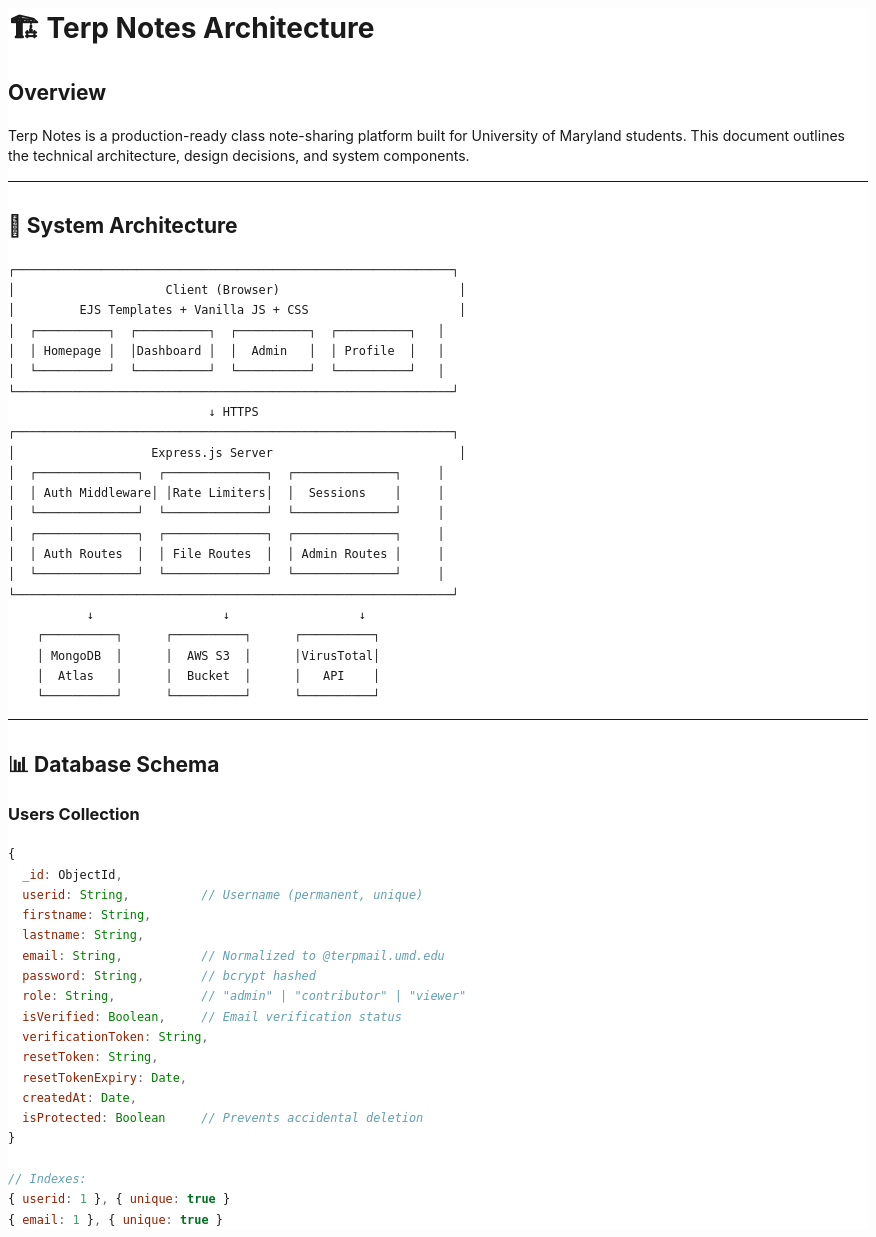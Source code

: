 # 🏗️ Terp Notes Architecture

## Overview

Terp Notes is a production-ready class note-sharing platform built for University of Maryland students. This document outlines the technical architecture, design decisions, and system components.

---

## 🎯 System Architecture

```
┌─────────────────────────────────────────────────────────────┐
│                     Client (Browser)                         │
│         EJS Templates + Vanilla JS + CSS                     │
│  ┌──────────┐  ┌──────────┐  ┌──────────┐  ┌──────────┐   │
│  │ Homepage │  │Dashboard │  │  Admin   │  │ Profile  │   │
│  └──────────┘  └──────────┘  └──────────┘  └──────────┘   │
└─────────────────────────────────────────────────────────────┘
                            ↓ HTTPS
┌─────────────────────────────────────────────────────────────┐
│                   Express.js Server                          │
│  ┌──────────────┐  ┌──────────────┐  ┌──────────────┐     │
│  │ Auth Middleware│ │Rate Limiters│  │  Sessions    │     │
│  └──────────────┘  └──────────────┘  └──────────────┘     │
│  ┌──────────────┐  ┌──────────────┐  ┌──────────────┐     │
│  │ Auth Routes  │  │ File Routes  │  │ Admin Routes │     │
│  └──────────────┘  └──────────────┘  └──────────────┘     │
└─────────────────────────────────────────────────────────────┘
           ↓                  ↓                  ↓
    ┌──────────┐      ┌──────────┐      ┌──────────┐
    │ MongoDB  │      │  AWS S3  │      │VirusTotal│
    │  Atlas   │      │  Bucket  │      │   API    │
    └──────────┘      └──────────┘      └──────────┘
```

---

## 📊 **Database Schema**

### **Users Collection**

```javascript
{
  _id: ObjectId,
  userid: String,          // Username (permanent, unique)
  firstname: String,
  lastname: String,
  email: String,           // Normalized to @terpmail.umd.edu
  password: String,        // bcrypt hashed
  role: String,            // "admin" | "contributor" | "viewer"
  isVerified: Boolean,     // Email verification status
  verificationToken: String,
  resetToken: String,
  resetTokenExpiry: Date,
  createdAt: Date,
  isProtected: Boolean     // Prevents accidental deletion
}

// Indexes:
{ userid: 1 }, { unique: true }
{ email: 1 }, { unique: true }
```